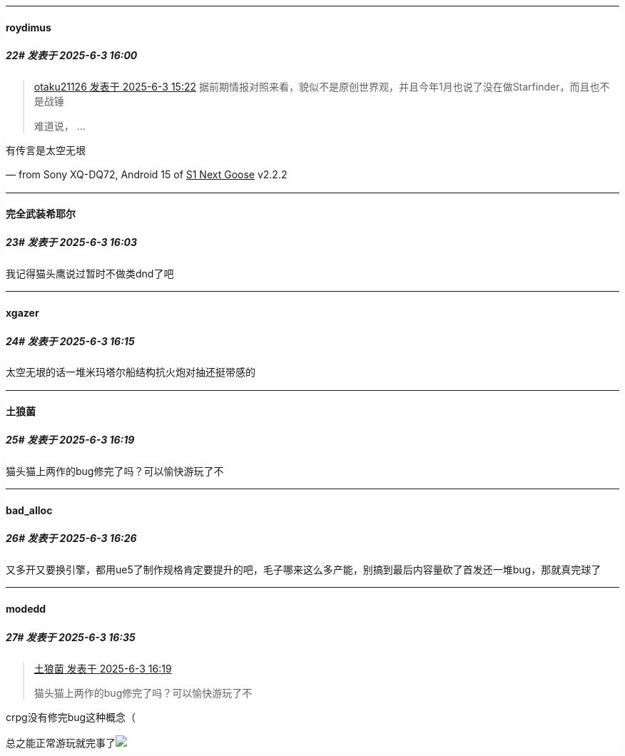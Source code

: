 *****

####  roydimus  
##### 22#       发表于 2025-6-3 16:00

<blockquote><a href="httphttps://stage1st.com/2b/forum.php?mod=redirect&amp;goto=findpost&amp;pid=67879284&amp;ptid=2252761" target="_blank">otaku21126 发表于 2025-6-3 15:22</a>
据前期情报对照来看，貌似不是原创世界观，并且今年1月也说了没在做Starfinder，而且也不是战锤

难道说， ...</blockquote>
有传言是太空无垠

— from Sony XQ-DQ72, Android 15 of [S1 Next Goose](https://pan.baidu.com/s/1mi43uRm) v2.2.2

*****

####  完全武装希耶尔  
##### 23#       发表于 2025-6-3 16:03

我记得猫头鹰说过暂时不做类dnd了吧

*****

####  xgazer  
##### 24#       发表于 2025-6-3 16:15

太空无垠的话一堆米玛塔尔船结构抗火炮对抽还挺带感的

*****

####  土狼菌  
##### 25#       发表于 2025-6-3 16:19

猫头猫上两作的bug修完了吗？可以愉快游玩了不

*****

####  bad_alloc  
##### 26#       发表于 2025-6-3 16:26

又多开又要换引擎，都用ue5了制作规格肯定要提升的吧，毛子哪来这么多产能，别搞到最后内容量砍了首发还一堆bug，那就真完球了

*****

####  modedd  
##### 27#       发表于 2025-6-3 16:35

<blockquote><a href="httphttps://stage1st.com/2b/forum.php?mod=redirect&amp;goto=findpost&amp;pid=67879530&amp;ptid=2252761" target="_blank">土狼菌 发表于 2025-6-3 16:19</a>

猫头猫上两作的bug修完了吗？可以愉快游玩了不</blockquote>
crpg没有修完bug这种概念（

总之能正常游玩就完事了<img src="https://static.stage1st.com/image/smiley/face2017/067.png" referrerpolicy="no-referrer">
